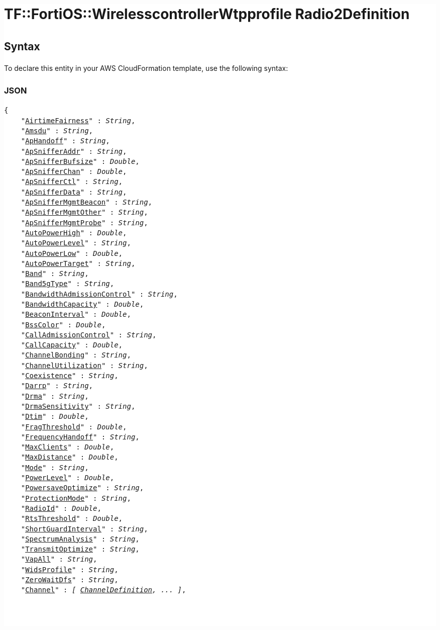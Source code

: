 # TF::FortiOS::WirelesscontrollerWtpprofile Radio2Definition

## Syntax

To declare this entity in your AWS CloudFormation template, use the following syntax:

### JSON

<pre>
{
    "<a href="#airtimefairness" title="AirtimeFairness">AirtimeFairness</a>" : <i>String</i>,
    "<a href="#amsdu" title="Amsdu">Amsdu</a>" : <i>String</i>,
    "<a href="#aphandoff" title="ApHandoff">ApHandoff</a>" : <i>String</i>,
    "<a href="#apsnifferaddr" title="ApSnifferAddr">ApSnifferAddr</a>" : <i>String</i>,
    "<a href="#apsnifferbufsize" title="ApSnifferBufsize">ApSnifferBufsize</a>" : <i>Double</i>,
    "<a href="#apsnifferchan" title="ApSnifferChan">ApSnifferChan</a>" : <i>Double</i>,
    "<a href="#apsnifferctl" title="ApSnifferCtl">ApSnifferCtl</a>" : <i>String</i>,
    "<a href="#apsnifferdata" title="ApSnifferData">ApSnifferData</a>" : <i>String</i>,
    "<a href="#apsniffermgmtbeacon" title="ApSnifferMgmtBeacon">ApSnifferMgmtBeacon</a>" : <i>String</i>,
    "<a href="#apsniffermgmtother" title="ApSnifferMgmtOther">ApSnifferMgmtOther</a>" : <i>String</i>,
    "<a href="#apsniffermgmtprobe" title="ApSnifferMgmtProbe">ApSnifferMgmtProbe</a>" : <i>String</i>,
    "<a href="#autopowerhigh" title="AutoPowerHigh">AutoPowerHigh</a>" : <i>Double</i>,
    "<a href="#autopowerlevel" title="AutoPowerLevel">AutoPowerLevel</a>" : <i>String</i>,
    "<a href="#autopowerlow" title="AutoPowerLow">AutoPowerLow</a>" : <i>Double</i>,
    "<a href="#autopowertarget" title="AutoPowerTarget">AutoPowerTarget</a>" : <i>String</i>,
    "<a href="#band" title="Band">Band</a>" : <i>String</i>,
    "<a href="#band5gtype" title="Band5gType">Band5gType</a>" : <i>String</i>,
    "<a href="#bandwidthadmissioncontrol" title="BandwidthAdmissionControl">BandwidthAdmissionControl</a>" : <i>String</i>,
    "<a href="#bandwidthcapacity" title="BandwidthCapacity">BandwidthCapacity</a>" : <i>Double</i>,
    "<a href="#beaconinterval" title="BeaconInterval">BeaconInterval</a>" : <i>Double</i>,
    "<a href="#bsscolor" title="BssColor">BssColor</a>" : <i>Double</i>,
    "<a href="#calladmissioncontrol" title="CallAdmissionControl">CallAdmissionControl</a>" : <i>String</i>,
    "<a href="#callcapacity" title="CallCapacity">CallCapacity</a>" : <i>Double</i>,
    "<a href="#channelbonding" title="ChannelBonding">ChannelBonding</a>" : <i>String</i>,
    "<a href="#channelutilization" title="ChannelUtilization">ChannelUtilization</a>" : <i>String</i>,
    "<a href="#coexistence" title="Coexistence">Coexistence</a>" : <i>String</i>,
    "<a href="#darrp" title="Darrp">Darrp</a>" : <i>String</i>,
    "<a href="#drma" title="Drma">Drma</a>" : <i>String</i>,
    "<a href="#drmasensitivity" title="DrmaSensitivity">DrmaSensitivity</a>" : <i>String</i>,
    "<a href="#dtim" title="Dtim">Dtim</a>" : <i>Double</i>,
    "<a href="#fragthreshold" title="FragThreshold">FragThreshold</a>" : <i>Double</i>,
    "<a href="#frequencyhandoff" title="FrequencyHandoff">FrequencyHandoff</a>" : <i>String</i>,
    "<a href="#maxclients" title="MaxClients">MaxClients</a>" : <i>Double</i>,
    "<a href="#maxdistance" title="MaxDistance">MaxDistance</a>" : <i>Double</i>,
    "<a href="#mode" title="Mode">Mode</a>" : <i>String</i>,
    "<a href="#powerlevel" title="PowerLevel">PowerLevel</a>" : <i>Double</i>,
    "<a href="#powersaveoptimize" title="PowersaveOptimize">PowersaveOptimize</a>" : <i>String</i>,
    "<a href="#protectionmode" title="ProtectionMode">ProtectionMode</a>" : <i>String</i>,
    "<a href="#radioid" title="RadioId">RadioId</a>" : <i>Double</i>,
    "<a href="#rtsthreshold" title="RtsThreshold">RtsThreshold</a>" : <i>Double</i>,
    "<a href="#shortguardinterval" title="ShortGuardInterval">ShortGuardInterval</a>" : <i>String</i>,
    "<a href="#spectrumanalysis" title="SpectrumAnalysis">SpectrumAnalysis</a>" : <i>String</i>,
    "<a href="#transmitoptimize" title="TransmitOptimize">TransmitOptimize</a>" : <i>String</i>,
    "<a href="#vapall" title="VapAll">VapAll</a>" : <i>String</i>,
    "<a href="#widsprofile" title="WidsProfile">WidsProfile</a>" : <i>String</i>,
    "<a href="#zerowaitdfs" title="ZeroWaitDfs">ZeroWaitDfs</a>" : <i>String</i>,
    "<a href="#channel" title="Channel">Channel</a>" : <i>[ <a href="channeldefinition.md">ChannelDefinition</a>, ... ]</i>,